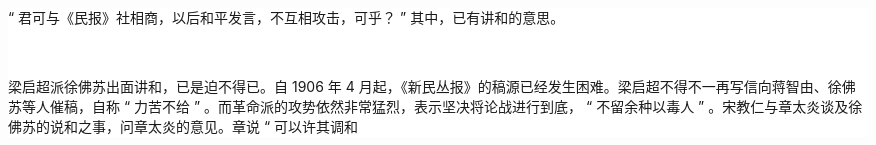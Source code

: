    “
  </span>
  <span class="s1">
   君可与《民报》社相商，以后和平发言，不互相攻击，可乎？
  </span>
  <span class="s2">
   ”
  </span>
  <span class="s1">
   其中，已有讲和的意思。
  </span>
 </p>
 <p class="p1">
  <span class="s1">
  </span>
  <br/>
 </p>
 <p class="p2">
  <span class="s1">
   梁启超派徐佛苏出面讲和，已是迫不得已。自
  </span>
  <span class="s2">
   1906
  </span>
  <span class="s1">
   年
  </span>
  <span class="s2">
   4
  </span>
  <span class="s1">
   月起，《新民丛报》的稿源已经发生困难。梁启超不得不一再写信向蒋智由、徐佛苏等人催稿，自称
  </span>
  <span class="s2">
   “
  </span>
  <span class="s1">
   力苦不给
  </span>
  <span class="s2">
   ”
  </span>
  <span class="s1">
   。而革命派的攻势依然非常猛烈，表示坚决将论战进行到底，
  </span>
  <span class="s2">
   “
  </span>
  <span class="s1">
   不留余种以毒人
  </span>
  <span class="s2">
   ”
  </span>
  <span class="s1">
   。宋教仁与章太炎谈及徐佛苏的说和之事，问章太炎的意见。章说
  </span>
  <span class="s2">
   “
  </span>
  <span class="s1">
   可以许其调和
  </span>
  <span class="s2">